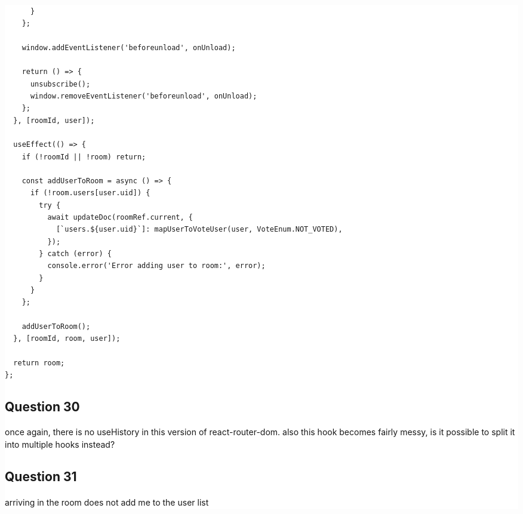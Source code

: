 ```
      }
    };

    window.addEventListener('beforeunload', onUnload);

    return () => {
      unsubscribe();
      window.removeEventListener('beforeunload', onUnload);
    };
  }, [roomId, user]);

  useEffect(() => {
    if (!roomId || !room) return;

    const addUserToRoom = async () => {
      if (!room.users[user.uid]) {
        try {
          await updateDoc(roomRef.current, {
            [`users.${user.uid}`]: mapUserToVoteUser(user, VoteEnum.NOT_VOTED),
          });
        } catch (error) {
          console.error('Error adding user to room:', error);
        }
      }
    };

    addUserToRoom();
  }, [roomId, room, user]);

  return room;
};

```

## Question 30

once again, there is no useHistory in this version of react-router-dom.
also this hook becomes fairly messy, is it possible to split it into multiple hooks instead?

## Question 31

arriving in the room does not add me to the user list
